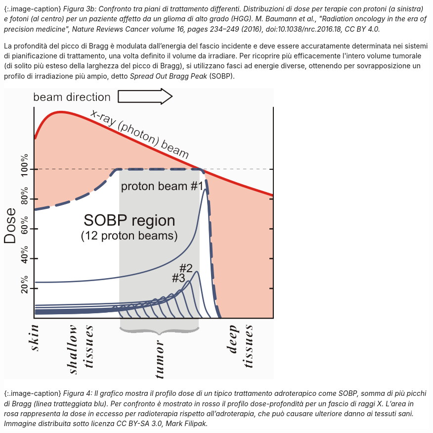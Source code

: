{:.image-caption}
*Figura 3b: Confronto tra piani di trattamento differenti. Distribuzioni di dose per terapie con protoni (a sinistra) e fotoni (al centro) per un paziente affetto da un glioma di alto grado (HGG). M. Baumann et al., "Radiation oncology in the era of precision medicine", Nature Reviews Cancer volume 16, pages 234–249 (2016), doi:10.1038/nrc.2016.18, CC BY 4.0.*

La profondità del picco di Bragg è modulata dall’energia del fascio incidente e deve essere accuratamente determinata nei sistemi di pianificazione di trattamento, una volta deﬁnito il volume da irradiare. Per ricoprire più efficacemente l'intero volume tumorale (di solito più esteso della larghezza del picco di Bragg), si utilizzano fasci ad energie diverse, ottenendo per sovrapposizione un profilo di irradiazione più ampio, detto *Spread Out Bragg Peak* (SOBP).

<div class="row">
<div class="col s12 m6 offset-m3">
<img src="/sistemidiriferimento/img/18_02_01_FOOT/SOBP.png"/>
</div>
</div>

{:.image-caption}
*Figura 4: Il grafico mostra il profilo dose di un tipico trattamento adroterapico come SOBP, somma di più picchi di Bragg (linea tratteggiata blu). Per confronto è mostrato in rosso il profilo dose-profondità per un fascio di raggi X. L’area in rosa rappresenta la dose in eccesso per radioterapia rispetto all’adroterapia, che può causare ulteriore danno ai tessuti sani. Immagine distribuita sotto licenza CC BY-SA 3.0, Mark Filipak.*
